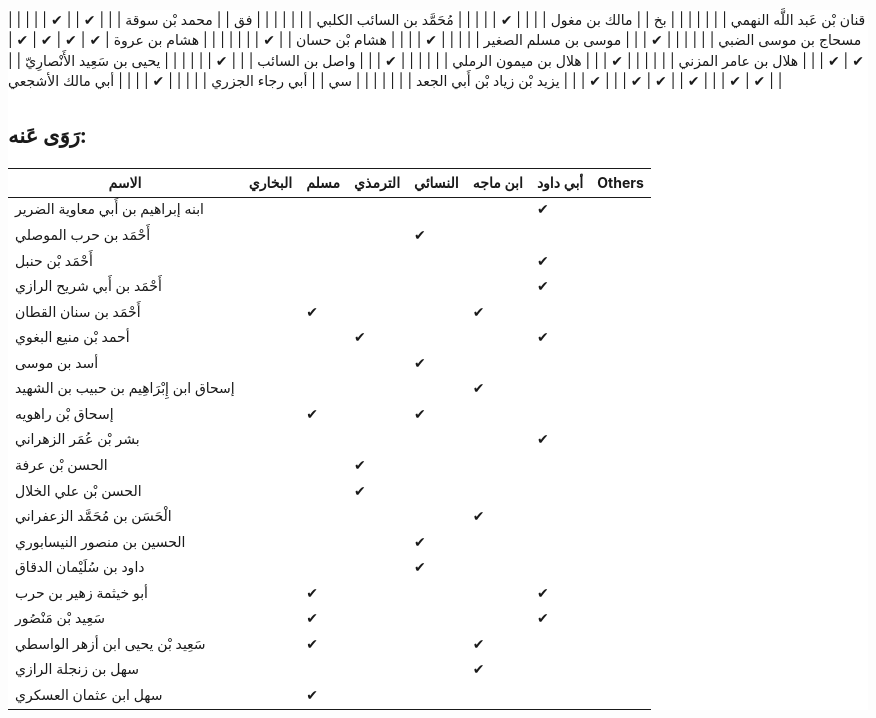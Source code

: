 | قنان بْن عَبد اللَّه النهمي                                        |         |      |         |         |          |          | بخ     |
| مالك بن مغول                                                       |         |      |         | ✔       |          |          |        |
| مُحَمَّد بن السائب الكلبي                                          |         |      |         |         |          |          | فق     |
| محمد بْن سوقة                                                      |         |      | ✔       |         | ✔        |          |        |
| مسحاج بن موسى الضبي                                                |         |      |         |         |          | ✔        |        |
| موسى بن مسلم الصغير                                                |         |      |         |         | ✔        |          |        |
| هشام بْن حسان                                                      |         | ✔    |         |         |          |          |        |
| هشام بن عروة                                                       | ✔       | ✔    | ✔       | ✔       | ✔        | ✔        |        |
| هلال بن عامر المزني                                                |         |      |         |         |          | ✔        |        |
| هلال بن ميمون الرملي                                               |         |      |         |         |          | ✔        |        |
| واصل بن السائب                                                     |         |      | ✔       |         |          |          |        |
| يحيى بن سَعِيد الأَنْصارِيّ                                        |         | ✔    | ✔       |         |          | ✔        |        |
| يزيد بْن زياد بْن أَبي الجعد                                       |         |      |         |         |          |          | سي     |
| أبي رجاء الجزري                                                    |         |      |         |         | ✔        |          |        |
| أبي مالك الأشجعي                                                   |         | ✔    |         |         | ✔        | ✔        |        |
## رَوَى عَنه:
| الاسم                                                  | البخاري | مسلم | الترمذي | النسائي | ابن ماجه | أبي داود | Others |
| ------------------------------------------------------ | ------- | ---- | ------- | ------- | -------- | -------- | ------ |
| ابنه إبراهيم بن أَبي معاوية الضرير                     |         |      |         |         |          | ✔        |        |
| أَحْمَد بن حرب الموصلي                                 |         |      |         | ✔       |          |          |        |
| أَحْمَد بْن حنبل                                       |         |      |         |         |          | ✔        |        |
| أَحْمَد بن أَبي شريح الرازي                            |         |      |         |         |          | ✔        |        |
| أَحْمَد بن سنان القطان                                 |         | ✔    |         |         | ✔        |          |        |
| أحمد بْن منيع البغوي                                   |         |      | ✔       |         |          | ✔        |        |
| أسد بن موسى                                            |         |      |         | ✔       |          |          |        |
| إسحاق ابن إِبْرَاهِيم بن حبيب بن الشهيد                |         |      |         |         | ✔        |          |        |
| إسحاق بْن راهويه                                       |         | ✔    |         | ✔       |          |          |        |
| بشر بْن عُمَر الزهراني                                 |         |      |         |         |          | ✔        |        |
| الحسن بْن عرفة                                         |         |      | ✔       |         |          |          |        |
| الحسن بْن علي الخلال                                   |         |      | ✔       |         |          |          |        |
| الْحَسَن بن مُحَمَّد الزعفراني                         |         |      |         |         | ✔        |          |        |
| الحسين بن منصور النيسابوري                             |         |      |         | ✔       |          |          |        |
| داود بن سُلَيْمان الدقاق                               |         |      |         | ✔       |          |          |        |
| أبو خيثمة زهير بن حرب                                  |         | ✔    |         |         |          | ✔        |        |
| سَعِيد بْن مَنْصُور                                    |         | ✔    |         |         |          | ✔        |        |
| سَعِيد بْن يحيى ابن أزهر الواسطي                       |         | ✔    |         |         | ✔        |          |        |
| سهل بن زنجلة الرازي                                    |         |      |         |         | ✔        |          |        |
| سهل ابن عثمان العسكري                                  |         | ✔    |         |         |          |          |        |